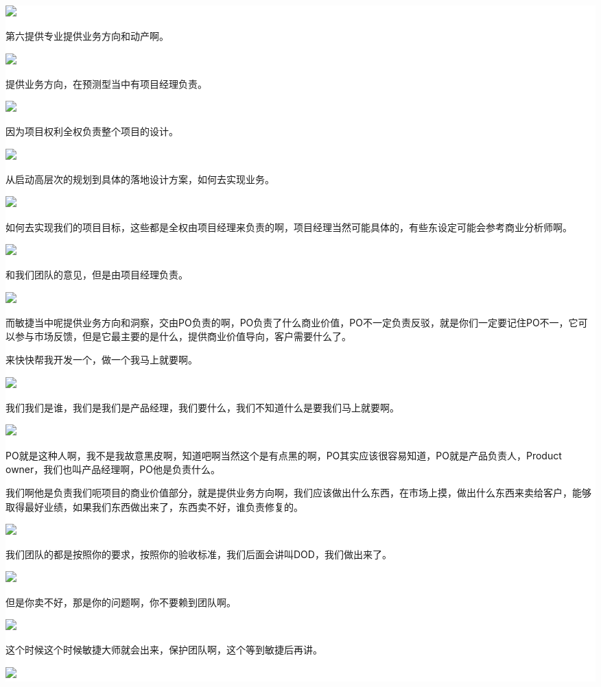 ![](img/2df72daa9067cfed5353d600ec0cc784_503.png)

第六提供专业提供业务方向和动产啊。

![](img/2df72daa9067cfed5353d600ec0cc784_505.png)

提供业务方向，在预测型当中有项目经理负责。

![](img/2df72daa9067cfed5353d600ec0cc784_507.png)

因为项目权利全权负责整个项目的设计。

![](img/2df72daa9067cfed5353d600ec0cc784_509.png)

从启动高层次的规划到具体的落地设计方案，如何去实现业务。

![](img/2df72daa9067cfed5353d600ec0cc784_511.png)

如何去实现我们的项目目标，这些都是全权由项目经理来负责的啊，项目经理当然可能具体的，有些东设定可能会参考商业分析师啊。



![](img/2df72daa9067cfed5353d600ec0cc784_513.png)

和我们团队的意见，但是由项目经理负责。

![](img/2df72daa9067cfed5353d600ec0cc784_515.png)

而敏捷当中呢提供业务方向和洞察，交由PO负责的啊，PO负责了什么商业价值，PO不一定负责反驳，就是你们一定要记住PO不一，它可以参与市场反馈，但是它最主要的是什么，提供商业价值导向，客户需要什么了。

来快快帮我开发一个，做一个我马上就要啊。

![](img/2df72daa9067cfed5353d600ec0cc784_517.png)

我们我们是谁，我们是我们是产品经理，我们要什么，我们不知道什么是要我们马上就要啊。

![](img/2df72daa9067cfed5353d600ec0cc784_519.png)

PO就是这种人啊，我不是我故意黑皮啊，知道吧啊当然这个是有点黑的啊，PO其实应该很容易知道，PO就是产品负责人，Product owner，我们也叫产品经理啊，PO他是负责什么。

我们啊他是负责我们呃项目的商业价值部分，就是提供业务方向啊，我们应该做出什么东西，在市场上摸，做出什么东西来卖给客户，能够取得最好业绩，如果我们东西做出来了，东西卖不好，谁负责修复的。



![](img/2df72daa9067cfed5353d600ec0cc784_521.png)

我们团队的都是按照你的要求，按照你的验收标准，我们后面会讲叫DOD，我们做出来了。

![](img/2df72daa9067cfed5353d600ec0cc784_523.png)

但是你卖不好，那是你的问题啊，你不要赖到团队啊。

![](img/2df72daa9067cfed5353d600ec0cc784_525.png)

这个时候这个时候敏捷大师就会出来，保护团队啊，这个等到敏捷后再讲。

![](img/2df72daa9067cfed5353d600ec0cc784_527.png)
